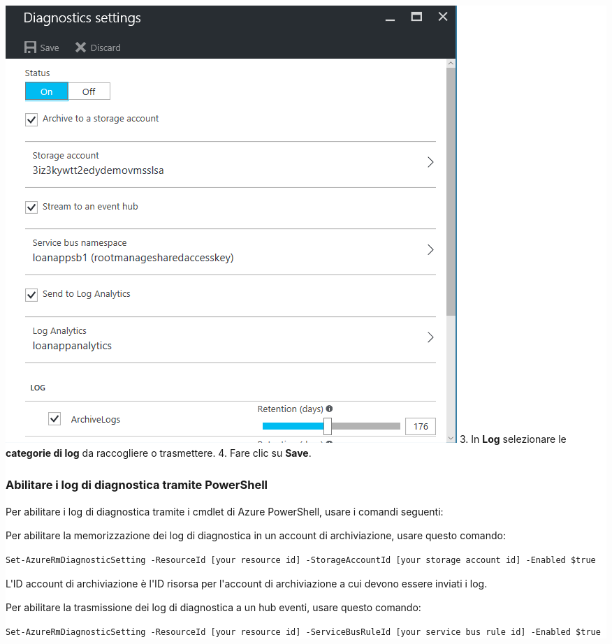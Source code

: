    ![Abilitare i log di diagnostica dopo la creazione della risorsa](./media/monitoring-overview-of-diagnostic-logs/enable-portal-existing.png)
3. In **Log** selezionare le **categorie di log** da raccogliere o trasmettere.
4. Fare clic su **Save**.

### <a name="enable-diagnostic-logs-via-powershell"></a>Abilitare i log di diagnostica tramite PowerShell
Per abilitare i log di diagnostica tramite i cmdlet di Azure PowerShell, usare i comandi seguenti:

Per abilitare la memorizzazione dei log di diagnostica in un account di archiviazione, usare questo comando:

    Set-AzureRmDiagnosticSetting -ResourceId [your resource id] -StorageAccountId [your storage account id] -Enabled $true

L'ID account di archiviazione è l'ID risorsa per l'account di archiviazione a cui devono essere inviati i log.

Per abilitare la trasmissione dei log di diagnostica a un hub eventi, usare questo comando:

    Set-AzureRmDiagnosticSetting -ResourceId [your resource id] -ServiceBusRuleId [your service bus rule id] -Enabled $true
